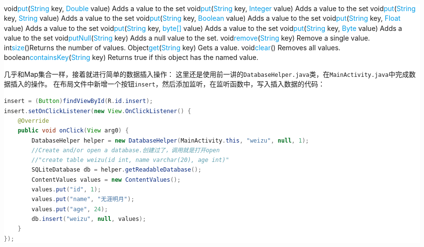 <tr><td>void</td><td><font style="color:#039BE5;">put</font>(<font style="color:#039BE5;">String</font> key, <font style="color:#039BE5;">Double</font> value)</td><td>
Adds a value to the set</td></tr>

<tr><td>void</td><td><font style="color:#039BE5;">put</font>(<font style="color:#039BE5;">String</font> key, <font style="color:#039BE5;">Integer</font> value)</td><td>
Adds a value to the set</td></tr>

<tr><td>void</td><td><font style="color:#039BE5;">put</font>(<font style="color:#039BE5;">String</font> key, <font style="color:#039BE5;">String</font> value)</td><td>
Adds a value to the set</td></tr>

<tr><td>void</td><td><font style="color:#039BE5;">put</font>(<font style="color:#039BE5;">String</font> key, <font style="color:#039BE5;">Boolean</font> value)</td><td>
Adds a value to the set</td></tr>

<tr><td>void</td><td><font style="color:#039BE5;">put</font>(<font style="color:#039BE5;">String</font> key, <font style="color:#039BE5;">Float</font> value)</td><td>
Adds a value to the set</td></tr>

<tr><td>void</td><td><font style="color:#039BE5;">put</font>(<font style="color:#039BE5;">String</font> key, <font style="color:#039BE5;">byte[]</font> value)</td><td>
Adds a value to the set</td></tr>

<tr><td>void</td><td><font style="color:#039BE5;">put</font>(<font style="color:#039BE5;">String</font> key, <font style="color:#039BE5;">Byte</font> value)</td><td>
Adds a value to the set</td></tr>
<tr><td>void</td><td><font style="color:#039BE5;">putNull</font>(<font style="color:#039BE5;">String</font> key)</td><td>
Adds a null value to the set.</td></tr>

<tr><td>void</td><td><font style="color:#039BE5;">remove</font>(<font style="color:#039BE5;">String</font> key)</td><td>
Remove a single value.</td></tr>

<tr><td>int</td><td><font style="color:#039BE5;">size</font>()</td><td>Returns the number of values.</td></tr>

<tr><td>Object</td><td><font style="color:#039BE5;">get</font>(<font style="color:#039BE5;">String</font> key)</td><td>
Gets a value.</td></tr>

<tr><td>void</td><td><font style="color:#039BE5;">clear</font>()</td><td>
Removes all values.</td></tr>

<tr><td>boolean</td><td><font style="color:#039BE5;">containsKey</font>(<font style="color:#039BE5;">String</font> key)</td><td>
Returns true if this object has the named value.</td></tr>
</table>

几乎和Map集合一样，接着就进行简单的数据插入操作：
这里还是使用前一讲的`DatabaseHelper.java`类，在`MainActivity.java`中完成数据插入的操作。
在布局文件中新增一个按钮`insert`，然后添加监听，在监听函数中，写入插入数据的代码：
``` java
insert = (Button)findViewById(R.id.insert);
insert.setOnClickListener(new View.OnClickListener() {
	@Override
	public void onClick(View arg0) {
		DatabaseHelper helper = new DatabaseHelper(MainActivity.this, "weizu", null, 1);
		//Create and/or open a database.创建过了，调用就是打开open
		//"create table weizu(id int, name varchar(20), age int)"
		SQLiteDatabase db = helper.getReadableDatabase();
		ContentValues values = new ContentValues();
		values.put("id", 1);
		values.put("name", "无涯明月");
		values.put("age", 24);
		db.insert("weizu", null, values);
	}
});
```